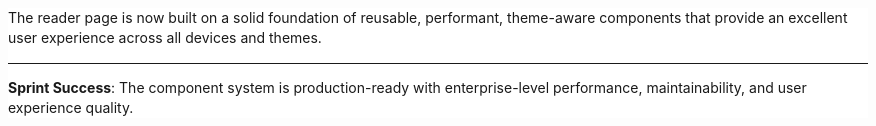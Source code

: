 The reader page is now built on a solid foundation of reusable, performant, theme-aware components that provide an excellent user experience across all devices and themes.

---

**Sprint Success**: The component system is production-ready with enterprise-level performance, maintainability, and user experience quality.